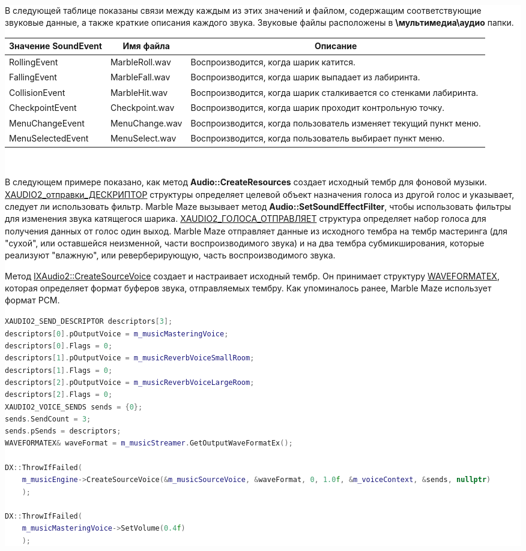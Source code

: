 В следующей таблице показаны связи между каждым из этих значений и файлом, содержащим соответствующие звуковые данные, а также краткие описания каждого звука. Звуковые файлы расположены в  **\\мультимедиа\\аудио** папки.

| Значение SoundEvent  | Имя файла      | Описание                                              |
|-------------------|----------------|----------------------------------------------------------|
| RollingEvent      | MarbleRoll.wav | Воспроизводится, когда шарик катится.                              |
| FallingEvent      | MarbleFall.wav | Воспроизводится, когда шарик выпадает из лабиринта.               |
| CollisionEvent    | MarbleHit.wav  | Воспроизводится, когда шарик сталкивается со стенками лабиринта.           |
| CheckpointEvent   | Checkpoint.wav | Воспроизводится, когда шарик проходит контрольную точку.         |
| MenuChangeEvent   | MenuChange.wav | Воспроизводится, когда пользователь изменяет текущий пункт меню. |
| MenuSelectedEvent | MenuSelect.wav | Воспроизводится, когда пользователь выбирает пункт меню.           |

 

В следующем примере показано, как метод **Audio::CreateResources** создает исходный тембр для фоновой музыки. [XAUDIO2\_отправки\_ДЕСКРИПТОР](https://docs.microsoft.com/windows/desktop/api/xaudio2/ns-xaudio2-xaudio2_send_descriptor) структуры определяет целевой объект назначения голоса из другой голос и указывает, следует ли использовать фильтр. Marble Maze вызывает метод **Audio::SetSoundEffectFilter**, чтобы использовать фильтры для изменения звука катящегося шарика. [XAUDIO2\_ГОЛОСА\_ОТПРАВЛЯЕТ](https://docs.microsoft.com/windows/desktop/api/xaudio2/ns-xaudio2-xaudio2_voice_sends) структура определяет набор голоса для получения данных от голос один выход. Marble Maze отправляет данные из исходного тембра на тембр мастеринга (для "сухой", или оставшейся неизменной, части воспроизводимого звука) и на два тембра субмикширования, которые реализуют "влажную", или реверберирующую, часть воспроизводимого звука.

Метод [IXAudio2::CreateSourceVoice](https://docs.microsoft.com/windows/desktop/api/xaudio2/nf-xaudio2-ixaudio2-createsourcevoice) создает и настраивает исходный тембр. Он принимает структуру [WAVEFORMATEX](https://docs.microsoft.com/windows/desktop/api/mmreg/ns-mmreg-twaveformatex), которая определяет формат буферов звука, отправляемых тембру. Как упоминалось ранее, Marble Maze использует формат PCM.

```cpp
XAUDIO2_SEND_DESCRIPTOR descriptors[3];
descriptors[0].pOutputVoice = m_musicMasteringVoice;
descriptors[0].Flags = 0;
descriptors[1].pOutputVoice = m_musicReverbVoiceSmallRoom;
descriptors[1].Flags = 0;
descriptors[2].pOutputVoice = m_musicReverbVoiceLargeRoom;
descriptors[2].Flags = 0;
XAUDIO2_VOICE_SENDS sends = {0};
sends.SendCount = 3;
sends.pSends = descriptors;
WAVEFORMATEX& waveFormat = m_musicStreamer.GetOutputWaveFormatEx();

DX::ThrowIfFailed(
    m_musicEngine->CreateSourceVoice(&m_musicSourceVoice, &waveFormat, 0, 1.0f, &m_voiceContext, &sends, nullptr)
    );

DX::ThrowIfFailed(
    m_musicMasteringVoice->SetVolume(0.4f)
    );
```
